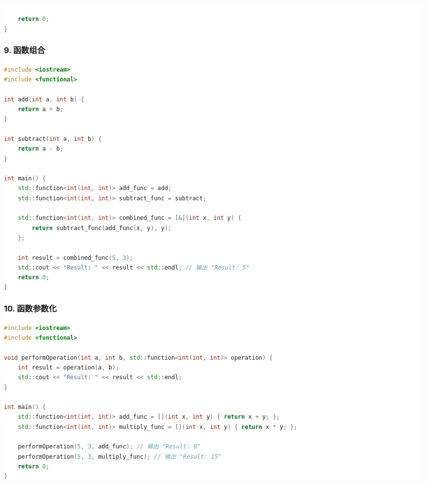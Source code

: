 ```cpp

    return 0;
}
```

### 9. 函数组合

```cpp
#include <iostream>
#include <functional>

int add(int a, int b) {
    return a + b;
}

int subtract(int a, int b) {
    return a - b;
}

int main() {
    std::function<int(int, int)> add_func = add;
    std::function<int(int, int)> subtract_func = subtract;

    std::function<int(int, int)> combined_func = [&](int x, int y) {
        return subtract_func(add_func(x, y), y);
    };

    int result = combined_func(5, 3);
    std::cout << "Result: " << result << std::endl; // 输出 "Result: 5"
    return 0;
}
```

### 10. 函数参数化

```cpp
#include <iostream>
#include <functional>

void performOperation(int a, int b, std::function<int(int, int)> operation) {
    int result = operation(a, b);
    std::cout << "Result: " << result << std::endl;
}

int main() {
    std::function<int(int, int)> add_func = [](int x, int y) { return x + y; };
    std::function<int(int, int)> multiply_func = [](int x, int y) { return x * y; };

    performOperation(5, 3, add_func); // 输出 "Result: 8"
    performOperation(5, 3, multiply_func); // 输出 "Result: 15"
    return 0;
}

```
